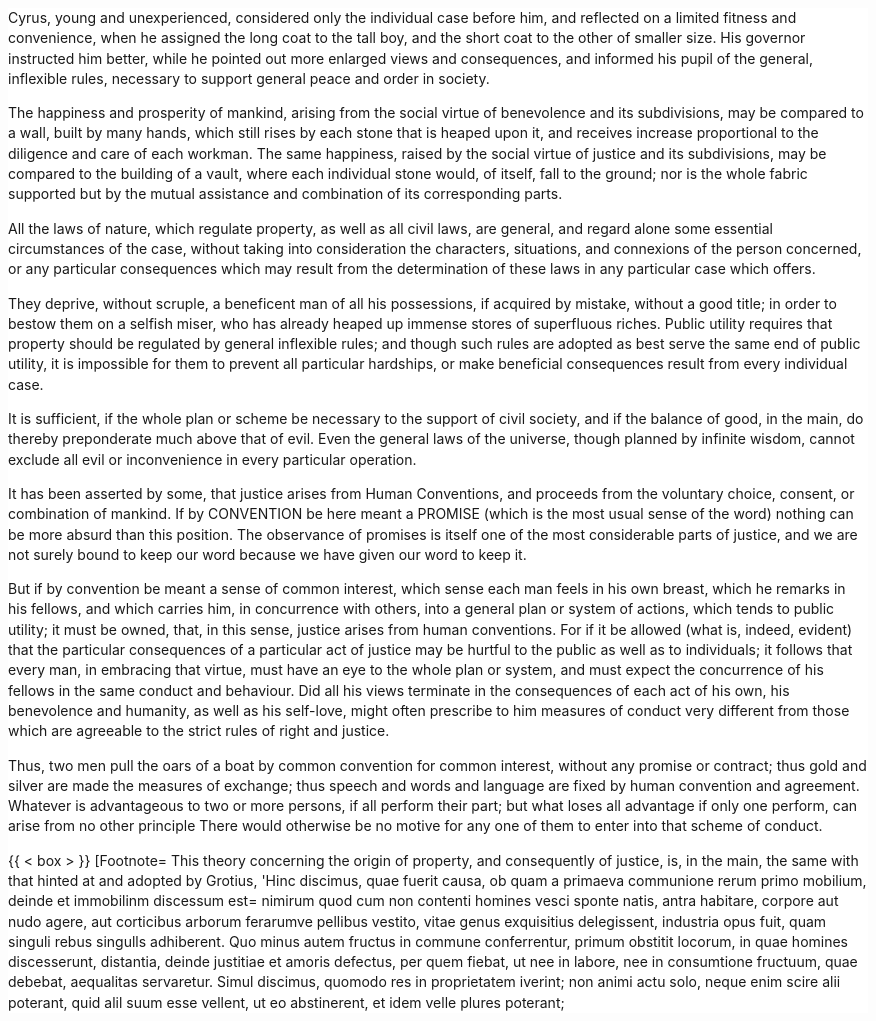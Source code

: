 Cyrus, young and unexperienced, considered only the individual case before him, and reflected on a limited fitness and convenience, when he assigned the long coat to the tall boy, and the short coat to the other of smaller size. His governor instructed him better, while he pointed out more enlarged views and consequences, and informed his pupil of the general, inflexible rules, necessary to support general peace and order in society.

The happiness and prosperity of mankind, arising from the social virtue of benevolence and its subdivisions, may be compared to a wall, built by many hands, which still rises by each stone that is heaped upon it, and receives increase proportional to the diligence and care of each workman. The same happiness, raised by the social virtue of justice and its subdivisions, may be compared to the building of a vault, where each individual stone would, of itself, fall to the ground; nor is the whole fabric supported but by the mutual assistance and combination of its corresponding parts.

All the laws of nature, which regulate property, as well as all civil laws, are general, and regard alone some essential circumstances of the case, without taking into consideration the characters, situations, and connexions of the person concerned, or any particular consequences which may result from the determination of these laws in any particular case which offers. 

They deprive, without scruple, a beneficent man of all his possessions, if acquired by mistake, without a good title; in order to bestow them on a selfish miser, who has already heaped up immense stores of superfluous riches. Public utility requires that property should be regulated by general inflexible rules; and though such rules are adopted as best serve the same end of public utility, it is impossible for them to prevent all particular hardships, or make beneficial consequences result from every individual case. 

It is sufficient, if the whole plan or scheme be necessary to the support of civil society, and if the balance of good, in the main, do thereby preponderate much above that of evil. Even the general laws of the universe, though planned by infinite wisdom, cannot exclude all evil or inconvenience in every particular operation.

It has been asserted by some, that justice arises from Human Conventions, and proceeds from the voluntary choice, consent, or combination of mankind. If by CONVENTION be here meant a PROMISE (which is the most usual sense of the word) nothing can be more absurd than this position. The observance of promises is itself one of the most considerable parts of justice, and we are not surely bound to keep our word because we have given our word to keep it. 

But if by convention be meant a sense of common interest, which sense each man feels in his own breast, which he remarks in his fellows, and which carries him, in concurrence with others, into a general plan or system of actions, which tends to public utility; it must be owned, that, in this sense, justice arises from human conventions. For if it be allowed (what is, indeed, evident) that the particular consequences of a particular act of justice may be hurtful to the public as well as to individuals; it follows that every man, in embracing that virtue, must have an eye to the whole plan or system, and must expect the concurrence of his fellows in the same conduct and behaviour. Did all his views terminate in the consequences of each act of his own, his benevolence and humanity, as well as his self-love, might often prescribe to him measures of conduct very different from those which are agreeable to the strict rules of right and justice.

Thus, two men pull the oars of a boat by common convention for common interest, without any promise or contract; thus gold and silver are made the measures of exchange; thus speech and words and language are fixed by human convention and agreement. Whatever is advantageous to two or more persons, if all perform their part; but what loses all advantage if only one perform, can arise from no other principle There would otherwise be no motive for any one of them to enter into that scheme of conduct.

{{ <  box > }}
[Footnote=  This theory concerning the origin of property, and consequently of justice, is, in the main, the same with that hinted at and adopted by Grotius, 'Hinc discimus, quae fuerit causa, ob quam a primaeva communione rerum primo mobilium, deinde et immobilinm discessum est=  nimirum quod cum non contenti homines vesci sponte natis, antra habitare, corpore aut nudo agere, aut corticibus arborum ferarumve pellibus vestito, vitae genus exquisitius delegissent, industria opus
fuit, quam singuli rebus singulls adhiberent. Quo minus autem fructus
in commune conferrentur, primum obstitit locorum, in quae homines
discesserunt, distantia, deinde justitiae et amoris defectus, per quem
fiebat, ut nee in labore, nee in consumtione fructuum, quae debebat,
aequalitas servaretur. Simul discimus, quomodo res in proprietatem
iverint; non animi actu solo, neque enim scire alii poterant, quid alil
suum esse vellent, ut eo abstinerent, et idem velle plures poterant;